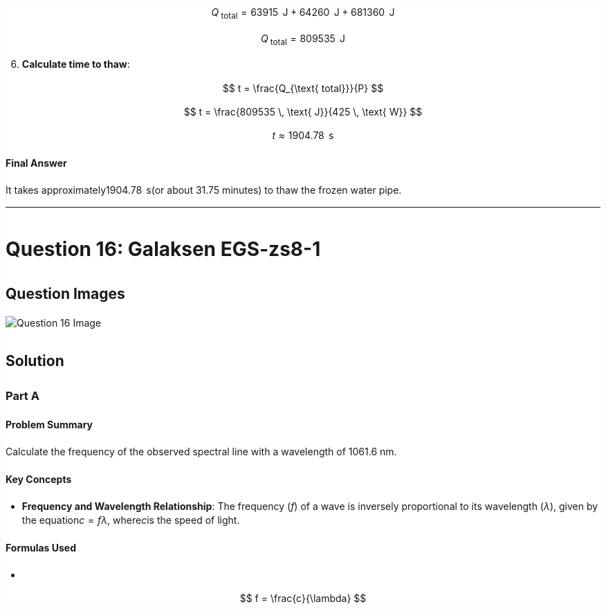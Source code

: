 $$
Q_{\text{ total}} = 63915 \, \text{ J} + 64260 \, \text{ J} + 681360 \, \text{ J}
$$

$$
Q_{\text{ total}} = 809535 \, \text{ J}
$$

6. **Calculate time to thaw**:

$$
t = \frac{Q_{\text{ total}}}{P}
$$

$$
t = \frac{809535 \, \text{ J}}{425 \, \text{ W}}
$$

$$
t \approx 1904.78 \, \text{ s}
$$

#### Final Answer
It takes approximately$1904.78 \, \text{ s}$(or about 31.75 minutes) to thaw the frozen water pipe.


---
# Question 16: Galaksen EGS-zs8-1

## Question Images

![Question 16 Image](images/oppgave16_Open_Fysik_A_uppg%C3%A1vusamling_2016-2020_page_25.jpg)

## Solution

### Part A


#### Problem Summary
Calculate the frequency of the observed spectral line with a wavelength of 1061.6 nm.

#### Key Concepts
- **Frequency and Wavelength Relationship**: The frequency ($f$) of a wave is inversely proportional to its wavelength ($\lambda$), given by the equation$c = f\lambda$, where$c$is the speed of light.

#### Formulas Used
-

$$
f = \frac{c}{\lambda}
$$
